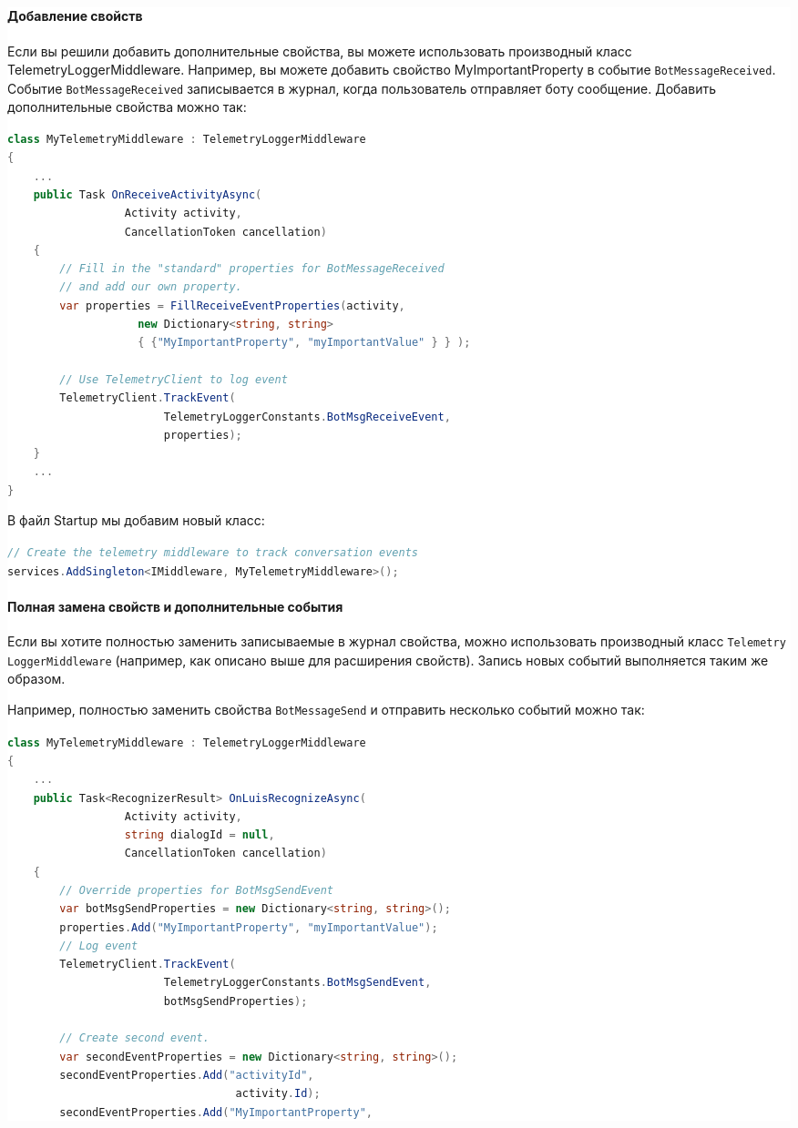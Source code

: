 #### <a name="adding-properties"></a>Добавление свойств
Если вы решили добавить дополнительные свойства, вы можете использовать производный класс TelemetryLoggerMiddleware.  Например, вы можете добавить свойство MyImportantProperty в событие `BotMessageReceived`.  Событие `BotMessageReceived` записывается в журнал, когда пользователь отправляет боту сообщение.  Добавить дополнительные свойства можно так:

```csharp
class MyTelemetryMiddleware : TelemetryLoggerMiddleware
{
    ...
    public Task OnReceiveActivityAsync(
                  Activity activity,
                  CancellationToken cancellation)
    {
        // Fill in the "standard" properties for BotMessageReceived
        // and add our own property.
        var properties = FillReceiveEventProperties(activity, 
                    new Dictionary<string, string>
                    { {"MyImportantProperty", "myImportantValue" } } );
                    
        // Use TelemetryClient to log event
        TelemetryClient.TrackEvent(
                        TelemetryLoggerConstants.BotMsgReceiveEvent,
                        properties);
    }
    ...
}
```

В файл Startup мы добавим новый класс:

```csharp
// Create the telemetry middleware to track conversation events
services.AddSingleton<IMiddleware, MyTelemetryMiddleware>();
```

#### <a name="completely-replacing-properties--additional-events"></a>Полная замена свойств и дополнительные события

Если вы хотите полностью заменить записываемые в журнал свойства, можно использовать производный класс `TelemetryLoggerMiddleware` (например, как описано выше для расширения свойств).   Запись новых событий выполняется таким же образом.

Например, полностью заменить свойства `BotMessageSend` и отправить несколько событий можно так:

```csharp
class MyTelemetryMiddleware : TelemetryLoggerMiddleware
{
    ...
    public Task<RecognizerResult> OnLuisRecognizeAsync(
                  Activity activity,
                  string dialogId = null,
                  CancellationToken cancellation)
    {
        // Override properties for BotMsgSendEvent
        var botMsgSendProperties = new Dictionary<string, string>();
        properties.Add("MyImportantProperty", "myImportantValue");
        // Log event
        TelemetryClient.TrackEvent(
                        TelemetryLoggerConstants.BotMsgSendEvent,
                        botMsgSendProperties);
                        
        // Create second event.
        var secondEventProperties = new Dictionary<string, string>();
        secondEventProperties.Add("activityId",
                                   activity.Id);
        secondEventProperties.Add("MyImportantProperty",
```